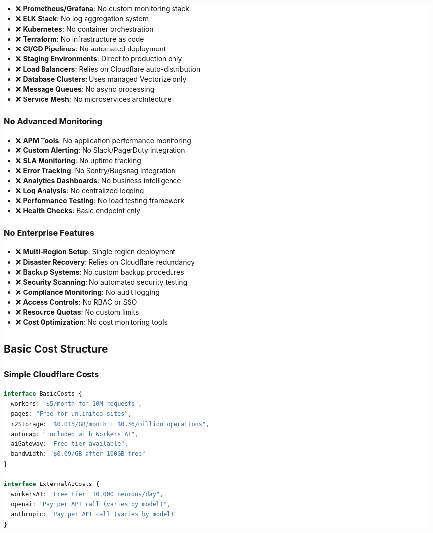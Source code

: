 - ❌ **Prometheus/Grafana**: No custom monitoring stack
- ❌ **ELK Stack**: No log aggregation system
- ❌ **Kubernetes**: No container orchestration
- ❌ **Terraform**: No infrastructure as code
- ❌ **CI/CD Pipelines**: No automated deployment
- ❌ **Staging Environments**: Direct to production only
- ❌ **Load Balancers**: Relies on Cloudflare auto-distribution
- ❌ **Database Clusters**: Uses managed Vectorize only
- ❌ **Message Queues**: No async processing
- ❌ **Service Mesh**: No microservices architecture

### No Advanced Monitoring
- ❌ **APM Tools**: No application performance monitoring
- ❌ **Custom Alerting**: No Slack/PagerDuty integration
- ❌ **SLA Monitoring**: No uptime tracking
- ❌ **Error Tracking**: No Sentry/Bugsnag integration
- ❌ **Analytics Dashboards**: No business intelligence
- ❌ **Log Analysis**: No centralized logging
- ❌ **Performance Testing**: No load testing framework
- ❌ **Health Checks**: Basic endpoint only

### No Enterprise Features
- ❌ **Multi-Region Setup**: Single region deployment
- ❌ **Disaster Recovery**: Relies on Cloudflare redundancy
- ❌ **Backup Systems**: No custom backup procedures
- ❌ **Security Scanning**: No automated security testing
- ❌ **Compliance Monitoring**: No audit logging
- ❌ **Access Controls**: No RBAC or SSO
- ❌ **Resource Quotas**: No custom limits
- ❌ **Cost Optimization**: No cost monitoring tools

## Basic Cost Structure

### Simple Cloudflare Costs
```typescript
interface BasicCosts {
  workers: "$5/month for 10M requests",
  pages: "Free for unlimited sites",
  r2Storage: "$0.015/GB/month + $0.36/million operations",
  autorag: "Included with Workers AI",
  aiGateway: "Free tier available",
  bandwidth: "$0.09/GB after 100GB free"
}

interface ExternalAICosts {
  workersAI: "Free tier: 10,000 neurons/day",
  openai: "Pay per API call (varies by model)",
  anthropic: "Pay per API call (varies by model)"
}
```
